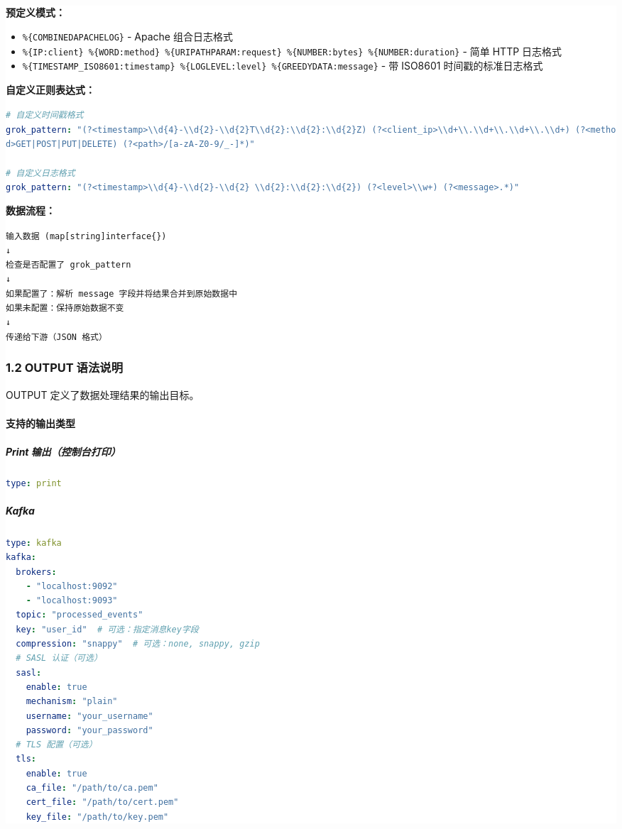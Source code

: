 **预定义模式：**
- `%{COMBINEDAPACHELOG}` - Apache 组合日志格式
- `%{IP:client} %{WORD:method} %{URIPATHPARAM:request} %{NUMBER:bytes} %{NUMBER:duration}` - 简单 HTTP 日志格式
- `%{TIMESTAMP_ISO8601:timestamp} %{LOGLEVEL:level} %{GREEDYDATA:message}` - 带 ISO8601 时间戳的标准日志格式

**自定义正则表达式：**
```yaml
# 自定义时间戳格式
grok_pattern: "(?<timestamp>\\d{4}-\\d{2}-\\d{2}T\\d{2}:\\d{2}:\\d{2}Z) (?<client_ip>\\d+\\.\\d+\\.\\d+\\.\\d+) (?<method>GET|POST|PUT|DELETE) (?<path>/[a-zA-Z0-9/_-]*)"

# 自定义日志格式
grok_pattern: "(?<timestamp>\\d{4}-\\d{2}-\\d{2} \\d{2}:\\d{2}:\\d{2}) (?<level>\\w+) (?<message>.*)"
```

**数据流程：**
```
输入数据 (map[string]interface{})
↓
检查是否配置了 grok_pattern
↓
如果配置了：解析 message 字段并将结果合并到原始数据中
如果未配置：保持原始数据不变
↓
传递给下游（JSON 格式）
```

### 1.2 OUTPUT 语法说明

OUTPUT 定义了数据处理结果的输出目标。

#### 支持的输出类型

##### Print 输出（控制台打印）
```yaml
type: print
```

##### Kafka 
```yaml
type: kafka
kafka:
  brokers:
    - "localhost:9092"
    - "localhost:9093"
  topic: "processed_events"
  key: "user_id"  # 可选：指定消息key字段
  compression: "snappy"  # 可选：none, snappy, gzip
  # SASL 认证（可选）
  sasl:
    enable: true
    mechanism: "plain"
    username: "your_username"
    password: "your_password"
  # TLS 配置（可选）
  tls:
    enable: true
    ca_file: "/path/to/ca.pem"
    cert_file: "/path/to/cert.pem"
    key_file: "/path/to/key.pem"
```
